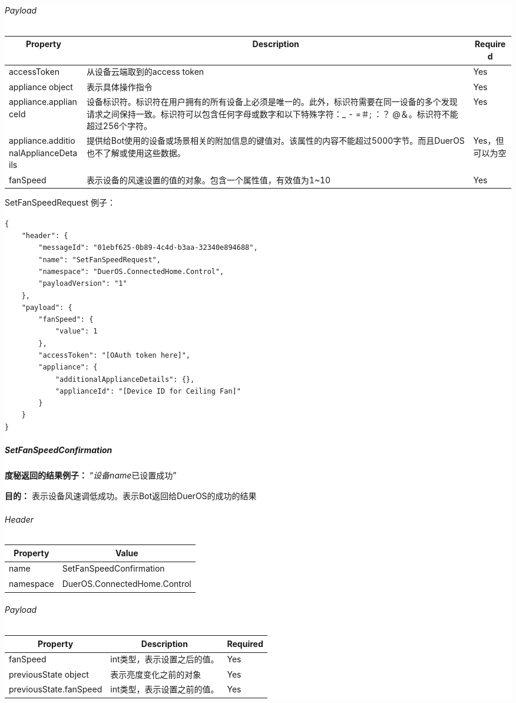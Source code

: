###### Payload

|Property|Description|Required|
|---|---|---|
| accessToken | 从设备云端取到的access token | Yes |
| appliance object | 表示具体操作指令 | Yes |
| appliance.applianceId | 设备标识符。标识符在用户拥有的所有设备上必须是唯一的。此外，标识符需要在同一设备的多个发现请求之间保持一致。标识符可以包含任何字母或数字和以下特殊字符：_ - =＃; ：？ @＆。标识符不能超过256个字符。 | Yes |
| appliance.additionalApplianceDetails | 提供给Bot使用的设备或场景相关的附加信息的键值对。该属性的内容不能超过5000字节。而且DuerOS也不了解或使用这些数据。 | Yes，但可以为空 |
| fanSpeed | 表示设备的风速设置的值的对象。包含一个属性值，有效值为1~10 | Yes |

SetFanSpeedRequest 例子：
```
{
    "header": {
        "messageId": "01ebf625-0b89-4c4d-b3aa-32340e894688",
        "name": "SetFanSpeedRequest",
        "namespace": "DuerOS.ConnectedHome.Control",
        "payloadVersion": "1"
    },
    "payload": {
        "fanSpeed": {
            "value": 1
        },
        "accessToken": "[OAuth token here]",
        "appliance": {
            "additionalApplianceDetails": {},
            "applianceId": "[Device ID for Ceiling Fan]"
        }
    }
}
```

##### SetFanSpeedConfirmation

**度秘返回的结果例子：**
“*设备name*已设置成功”

**目的：**
表示设备风速调低成功。表示Bot返回给DuerOS的成功的结果

###### Header

|Property|Value|
|---|---|
|name| SetFanSpeedConfirmation |
|namespace|DuerOS.ConnectedHome.Control|

###### Payload

|Property|Description|Required|
|---|---|---|
| fanSpeed | int类型，表示设置之后的值。 | Yes |
| previousState object | 表示亮度变化之前的对象 | Yes |
| previousState.fanSpeed | int类型，表示设置之前的值。 | Yes |

